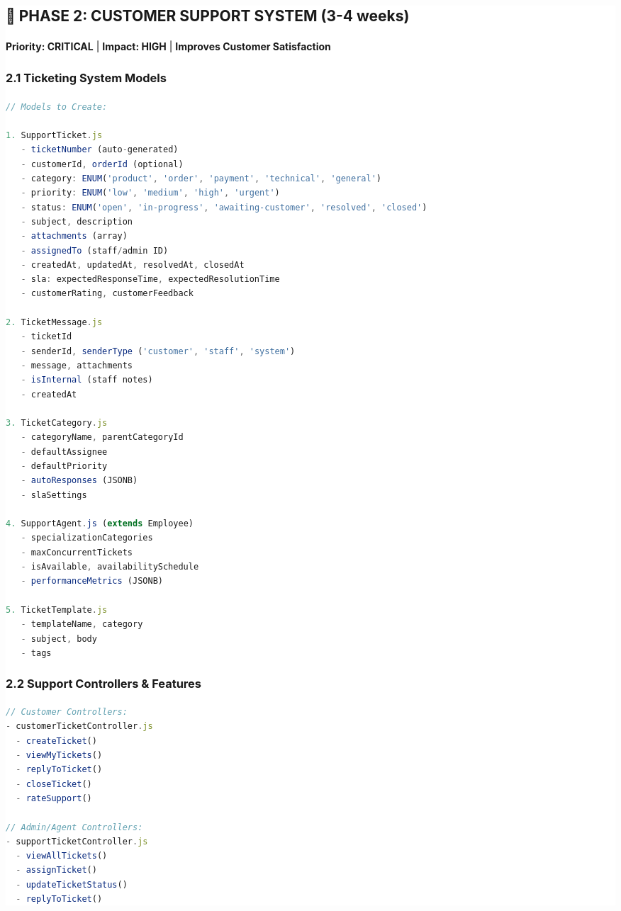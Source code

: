 
## 🎫 **PHASE 2: CUSTOMER SUPPORT SYSTEM (3-4 weeks)**
**Priority: CRITICAL** | **Impact: HIGH** | **Improves Customer Satisfaction**

### 2.1 Ticketing System Models
```javascript
// Models to Create:

1. SupportTicket.js
   - ticketNumber (auto-generated)
   - customerId, orderId (optional)
   - category: ENUM('product', 'order', 'payment', 'technical', 'general')
   - priority: ENUM('low', 'medium', 'high', 'urgent')
   - status: ENUM('open', 'in-progress', 'awaiting-customer', 'resolved', 'closed')
   - subject, description
   - attachments (array)
   - assignedTo (staff/admin ID)
   - createdAt, updatedAt, resolvedAt, closedAt
   - sla: expectedResponseTime, expectedResolutionTime
   - customerRating, customerFeedback

2. TicketMessage.js
   - ticketId
   - senderId, senderType ('customer', 'staff', 'system')
   - message, attachments
   - isInternal (staff notes)
   - createdAt

3. TicketCategory.js
   - categoryName, parentCategoryId
   - defaultAssignee
   - defaultPriority
   - autoResponses (JSONB)
   - slaSettings

4. SupportAgent.js (extends Employee)
   - specializationCategories
   - maxConcurrentTickets
   - isAvailable, availabilitySchedule
   - performanceMetrics (JSONB)

5. TicketTemplate.js
   - templateName, category
   - subject, body
   - tags
```

### 2.2 Support Controllers & Features
```javascript
// Customer Controllers:
- customerTicketController.js
  - createTicket()
  - viewMyTickets()
  - replyToTicket()
  - closeTicket()
  - rateSupport()

// Admin/Agent Controllers:
- supportTicketController.js
  - viewAllTickets()
  - assignTicket()
  - updateTicketStatus()
  - replyToTicket()
```